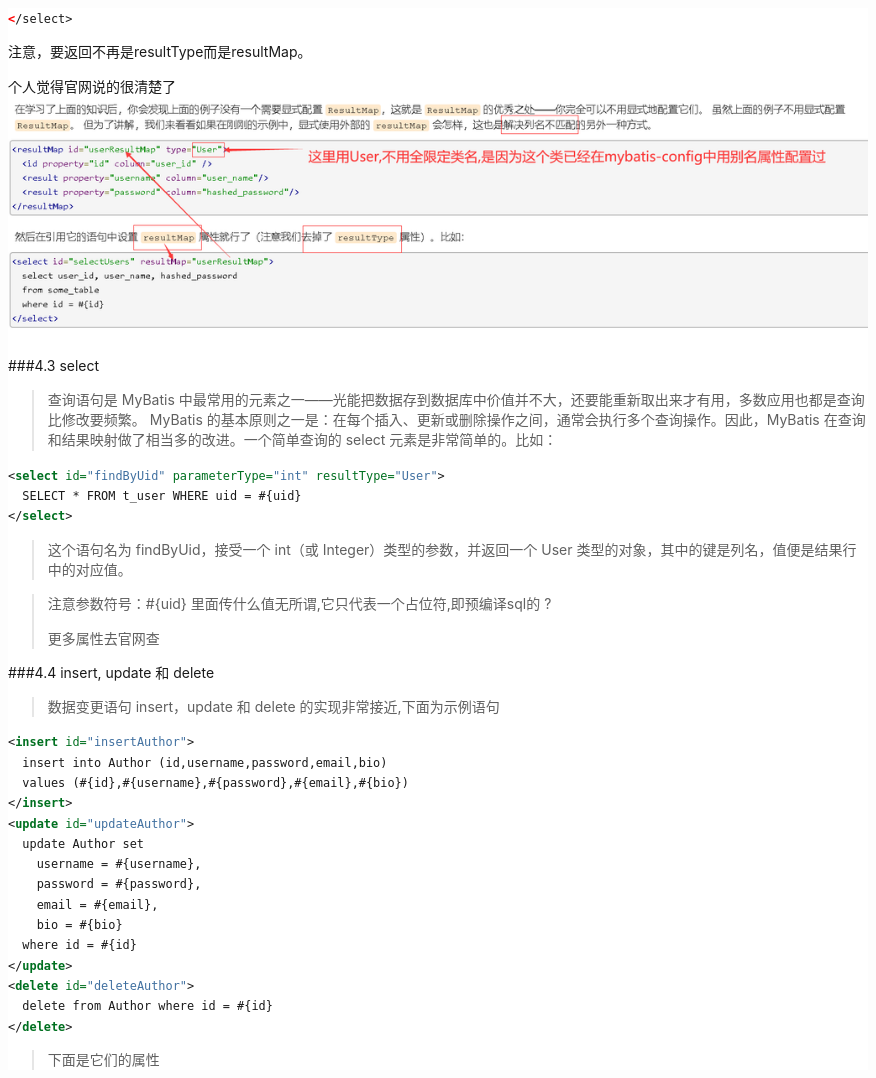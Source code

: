 ```xml
</select>
```
注意，要返回不再是resultType而是resultMap。

个人觉得官网说的很清楚了
![t7](./images/t7.png)

###4.3 select
>查询语句是 MyBatis 中最常用的元素之一——光能把数据存到数据库中价值并不大，还要能重新取出来才有用，多数应用也都是查询比修改要频繁。 MyBatis 的基本原则之一是：在每个插入、更新或删除操作之间，通常会执行多个查询操作。因此，MyBatis 在查询和结果映射做了相当多的改进。一个简单查询的 select 元素是非常简单的。比如：
```xml
<select id="findByUid" parameterType="int" resultType="User">
  SELECT * FROM t_user WHERE uid = #{uid}
</select>
```
>这个语句名为 findByUid，接受一个 int（或 Integer）类型的参数，并返回一个 User 类型的对象，其中的键是列名，值便是结果行中的对应值。

>注意参数符号：#{uid}  里面传什么值无所谓,它只代表一个占位符,即预编译sql的 ?
>
>更多属性去官网查

###4.4 insert, update 和 delete
>数据变更语句 insert，update 和 delete 的实现非常接近,下面为示例语句
```xml
<insert id="insertAuthor">
  insert into Author (id,username,password,email,bio)
  values (#{id},#{username},#{password},#{email},#{bio})
</insert>
<update id="updateAuthor">
  update Author set
    username = #{username},
    password = #{password},
    email = #{email},
    bio = #{bio}
  where id = #{id}
</update>
<delete id="deleteAuthor">
  delete from Author where id = #{id}
</delete>
```
> 下面是它们的属性
